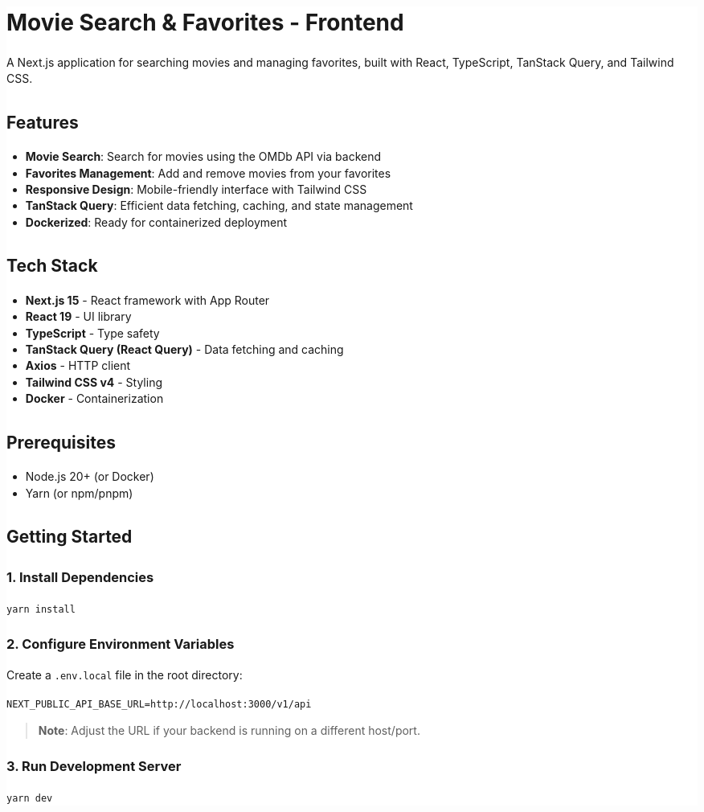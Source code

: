 # Movie Search & Favorites - Frontend

A Next.js application for searching movies and managing favorites, built with React, TypeScript, TanStack Query, and Tailwind CSS.

## Features

- **Movie Search**: Search for movies using the OMDb API via backend
- **Favorites Management**: Add and remove movies from your favorites
- **Responsive Design**: Mobile-friendly interface with Tailwind CSS
- **TanStack Query**: Efficient data fetching, caching, and state management
- **Dockerized**: Ready for containerized deployment

## Tech Stack

- **Next.js 15** - React framework with App Router
- **React 19** - UI library
- **TypeScript** - Type safety
- **TanStack Query (React Query)** - Data fetching and caching
- **Axios** - HTTP client
- **Tailwind CSS v4** - Styling
- **Docker** - Containerization

## Prerequisites

- Node.js 20+ (or Docker)
- Yarn (or npm/pnpm)

## Getting Started

### 1. Install Dependencies

```bash
yarn install
```

### 2. Configure Environment Variables

Create a `.env.local` file in the root directory:

```env
NEXT_PUBLIC_API_BASE_URL=http://localhost:3000/v1/api
```

> **Note**: Adjust the URL if your backend is running on a different host/port.

### 3. Run Development Server

```bash
yarn dev
```
